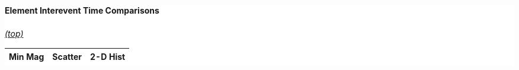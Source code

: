 #### Element Interevent Time Comparisons
*[(top)](#ared0_05)*

| Min Mag | Scatter | 2-D Hist |
|-----|-----|-----|